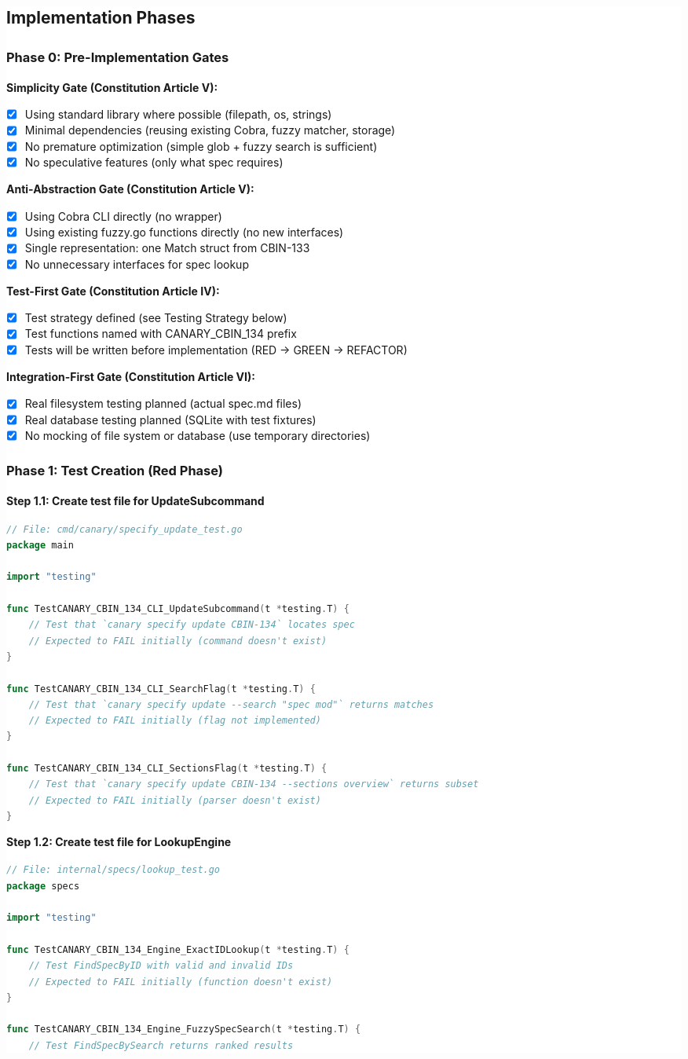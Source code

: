 ## Implementation Phases

### Phase 0: Pre-Implementation Gates

**Simplicity Gate (Constitution Article V):**
- [x] Using standard library where possible (filepath, os, strings)
- [x] Minimal dependencies (reusing existing Cobra, fuzzy matcher, storage)
- [x] No premature optimization (simple glob + fuzzy search is sufficient)
- [x] No speculative features (only what spec requires)

**Anti-Abstraction Gate (Constitution Article V):**
- [x] Using Cobra CLI directly (no wrapper)
- [x] Using existing fuzzy.go functions directly (no new interfaces)
- [x] Single representation: one Match struct from CBIN-133
- [x] No unnecessary interfaces for spec lookup

**Test-First Gate (Constitution Article IV):**
- [x] Test strategy defined (see Testing Strategy below)
- [x] Test functions named with CANARY_CBIN_134 prefix
- [x] Tests will be written before implementation (RED → GREEN → REFACTOR)

**Integration-First Gate (Constitution Article VI):**
- [x] Real filesystem testing planned (actual spec.md files)
- [x] Real database testing planned (SQLite with test fixtures)
- [x] No mocking of file system or database (use temporary directories)

### Phase 1: Test Creation (Red Phase)

**Step 1.1: Create test file for UpdateSubcommand**
```go
// File: cmd/canary/specify_update_test.go
package main

import "testing"

func TestCANARY_CBIN_134_CLI_UpdateSubcommand(t *testing.T) {
    // Test that `canary specify update CBIN-134` locates spec
    // Expected to FAIL initially (command doesn't exist)
}

func TestCANARY_CBIN_134_CLI_SearchFlag(t *testing.T) {
    // Test that `canary specify update --search "spec mod"` returns matches
    // Expected to FAIL initially (flag not implemented)
}

func TestCANARY_CBIN_134_CLI_SectionsFlag(t *testing.T) {
    // Test that `canary specify update CBIN-134 --sections overview` returns subset
    // Expected to FAIL initially (parser doesn't exist)
}
```

**Step 1.2: Create test file for LookupEngine**
```go
// File: internal/specs/lookup_test.go
package specs

import "testing"

func TestCANARY_CBIN_134_Engine_ExactIDLookup(t *testing.T) {
    // Test FindSpecByID with valid and invalid IDs
    // Expected to FAIL initially (function doesn't exist)
}

func TestCANARY_CBIN_134_Engine_FuzzySpecSearch(t *testing.T) {
    // Test FindSpecBySearch returns ranked results
```
